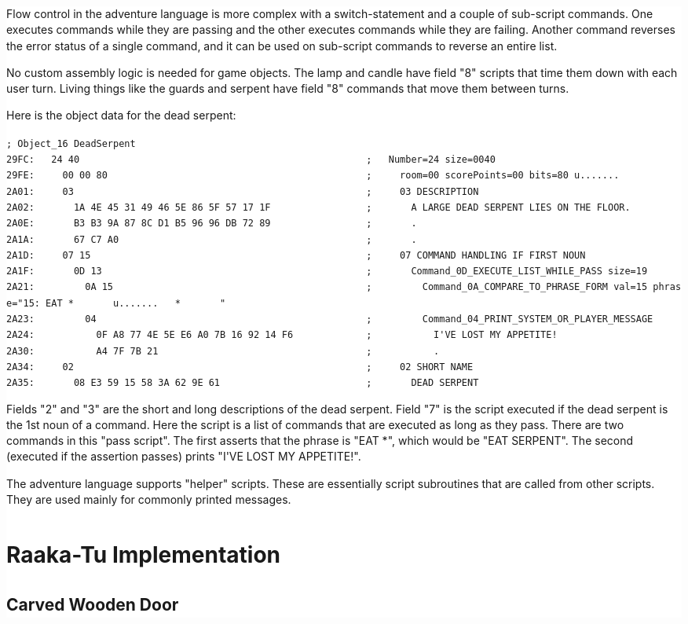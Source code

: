 Flow control in the adventure language is more complex with a switch-statement and a couple of sub-script commands. 
One executes commands while they are passing and the other executes commands while they are failing. Another command 
reverses the error status of a single command, and it can be used on sub-script commands to reverse an entire list.

No custom assembly logic is needed for game objects. The lamp and candle have field "8" scripts that time them down 
with each user turn. Living things like the guards and serpent have field "8" commands that move them between turns.

Here is the object data for the dead serpent:

```
; Object_16 DeadSerpent
29FC:   24 40                                                   ;   Number=24 size=0040
29FE:     00 00 80                                              ;     room=00 scorePoints=00 bits=80 u.......
2A01:     03                                                    ;     03 DESCRIPTION
2A02:       1A 4E 45 31 49 46 5E 86 5F 57 17 1F                 ;       A LARGE DEAD SERPENT LIES ON THE FLOOR.
2A0E:       B3 B3 9A 87 8C D1 B5 96 96 DB 72 89                 ;       .
2A1A:       67 C7 A0                                            ;       .
2A1D:     07 15                                                 ;     07 COMMAND HANDLING IF FIRST NOUN
2A1F:       0D 13                                               ;       Command_0D_EXECUTE_LIST_WHILE_PASS size=19
2A21:         0A 15                                             ;         Command_0A_COMPARE_TO_PHRASE_FORM val=15 phrase="15: EAT *       u.......   *       "
2A23:         04                                                ;         Command_04_PRINT_SYSTEM_OR_PLAYER_MESSAGE
2A24:           0F A8 77 4E 5E E6 A0 7B 16 92 14 F6             ;           I'VE LOST MY APPETITE!
2A30:           A4 7F 7B 21                                     ;           .
2A34:     02                                                    ;     02 SHORT NAME
2A35:       08 E3 59 15 58 3A 62 9E 61                          ;       DEAD SERPENT
```

Fields "2" and "3" are the short and long descriptions of the dead serpent. Field "7" is the script executed if the 
dead serpent is the 1st noun of a command. Here the script is a list of commands that are executed as long as they 
pass. There are two commands in this "pass script". The first asserts that the phrase is "EAT *", which would 
be "EAT SERPENT". The second (executed if the assertion passes) prints "I'VE LOST MY APPETITE!".

The adventure language supports "helper" scripts. These are essentially script subroutines that are called from 
other scripts. They are used mainly for commonly printed messages.

# Raaka-Tu Implementation 

## Carved Wooden Door
